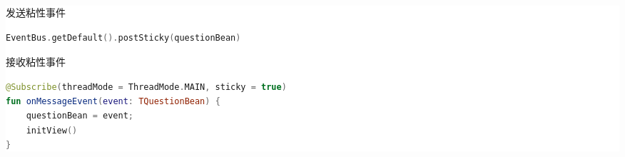 发送粘性事件

```kotlin
EventBus.getDefault().postSticky(questionBean)
```

接收粘性事件

```kotlin
@Subscribe(threadMode = ThreadMode.MAIN, sticky = true)
fun onMessageEvent(event: TQuestionBean) {
    questionBean = event;
    initView()
}
```

